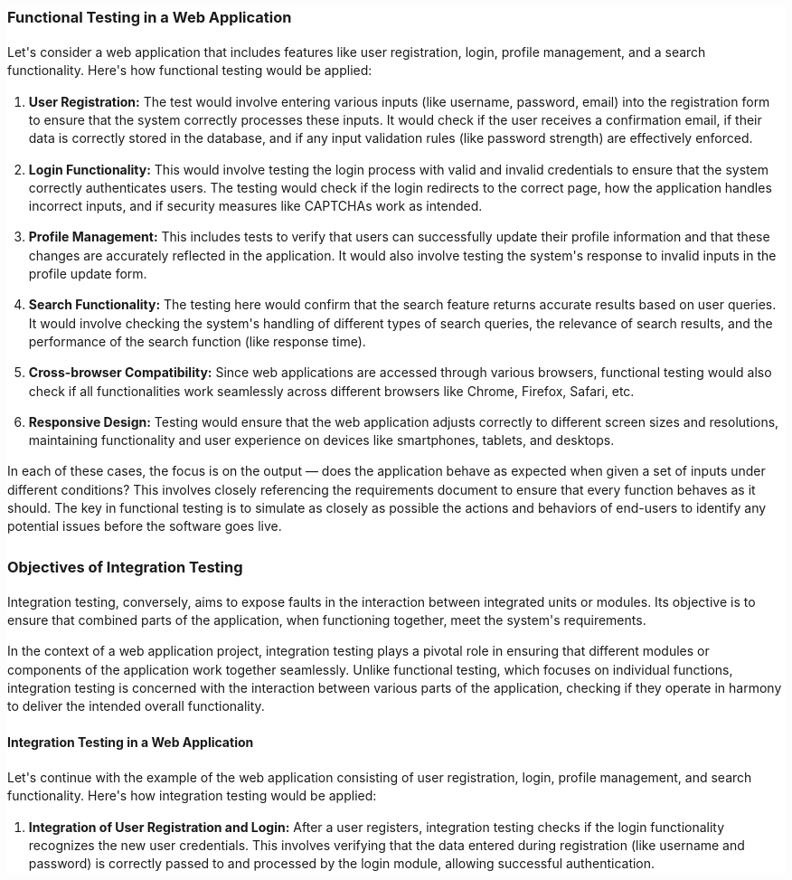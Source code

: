 ### Functional Testing in a Web Application

Let's consider a web application that includes features like user registration, login, profile management, and a search functionality. Here's how functional testing would be applied:

1. **User Registration:** The test would involve entering various inputs (like username, password, email) into the registration form to ensure that the system correctly processes these inputs. It would check if the user receives a confirmation email, if their data is correctly stored in the database, and if any input validation rules (like password strength) are effectively enforced.

2. **Login Functionality:** This would involve testing the login process with valid and invalid credentials to ensure that the system correctly authenticates users. The testing would check if the login redirects to the correct page, how the application handles incorrect inputs, and if security measures like CAPTCHAs work as intended.

3. **Profile Management:** This includes tests to verify that users can successfully update their profile information and that these changes are accurately reflected in the application. It would also involve testing the system's response to invalid inputs in the profile update form.

4. **Search Functionality:** The testing here would confirm that the search feature returns accurate results based on user queries. It would involve checking the system's handling of different types of search queries, the relevance of search results, and the performance of the search function (like response time).

5. **Cross-browser Compatibility:** Since web applications are accessed through various browsers, functional testing would also check if all functionalities work seamlessly across different browsers like Chrome, Firefox, Safari, etc.

6. **Responsive Design:** Testing would ensure that the web application adjusts correctly to different screen sizes and resolutions, maintaining functionality and user experience on devices like smartphones, tablets, and desktops.

In each of these cases, the focus is on the output — does the application behave as expected when given a set of inputs under different conditions? This involves closely referencing the requirements document to ensure that every function behaves as it should. The key in functional testing is to simulate as closely as possible the actions and behaviors of end-users to identify any potential issues before the software goes live.

### Objectives of Integration Testing

Integration testing, conversely, aims to expose faults in the interaction between integrated units or modules. Its objective is to ensure that combined parts of the application, when functioning together, meet the system's requirements.

In the context of a web application project, integration testing plays a pivotal role in ensuring that different modules or components of the application work together seamlessly. Unlike functional testing, which focuses on individual functions, integration testing is concerned with the interaction between various parts of the application, checking if they operate in harmony to deliver the intended overall functionality.

#### Integration Testing in a Web Application

Let's continue with the example of the web application consisting of user registration, login, profile management, and search functionality. Here's how integration testing would be applied:

1. **Integration of User Registration and Login:** After a user registers, integration testing checks if the login functionality recognizes the new user credentials. This involves verifying that the data entered during registration (like username and password) is correctly passed to and processed by the login module, allowing successful authentication.
